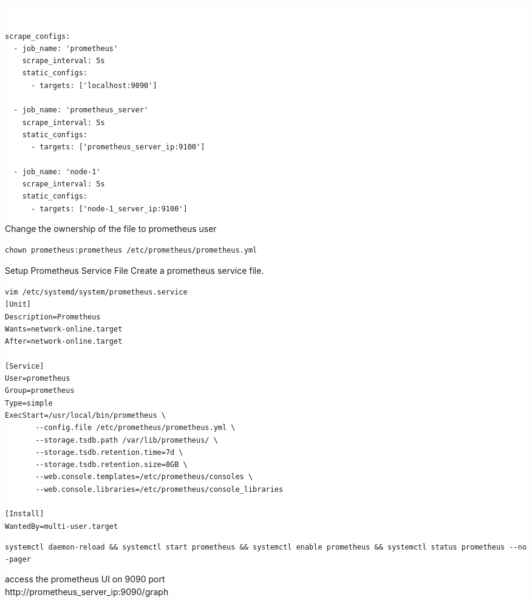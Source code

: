 ```


scrape_configs:
  - job_name: 'prometheus'
    scrape_interval: 5s
    static_configs:
      - targets: ['localhost:9090']

  - job_name: 'prometheus_server'
    scrape_interval: 5s
    static_configs:
      - targets: ['prometheus_server_ip:9100']

  - job_name: 'node-1'
    scrape_interval: 5s
    static_configs:
      - targets: ['node-1_server_ip:9100']
```
Change the ownership of the file to prometheus user
```
chown prometheus:prometheus /etc/prometheus/prometheus.yml
```
Setup Prometheus Service File
Create a prometheus service file.
```
vim /etc/systemd/system/prometheus.service
[Unit]
Description=Prometheus
Wants=network-online.target
After=network-online.target

[Service]
User=prometheus
Group=prometheus
Type=simple
ExecStart=/usr/local/bin/prometheus \
       --config.file /etc/prometheus/prometheus.yml \
       --storage.tsdb.path /var/lib/prometheus/ \
       --storage.tsdb.retention.time=7d \
       --storage.tsdb.retention.size=8GB \
       --web.console.templates=/etc/prometheus/consoles \
       --web.console.libraries=/etc/prometheus/console_libraries

[Install]
WantedBy=multi-user.target
```
```
systemctl daemon-reload && systemctl start prometheus && systemctl enable prometheus && systemctl status prometheus --no-pager
```
access the prometheus UI on 9090 port \
http://prometheus_server_ip:9090/graph
